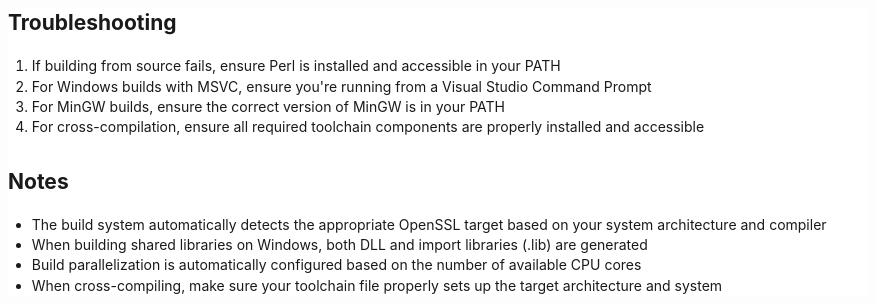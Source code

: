 ## Troubleshooting

1. If building from source fails, ensure Perl is installed and accessible in your PATH
2. For Windows builds with MSVC, ensure you're running from a Visual Studio Command Prompt
3. For MinGW builds, ensure the correct version of MinGW is in your PATH
4. For cross-compilation, ensure all required toolchain components are properly installed and accessible

## Notes

- The build system automatically detects the appropriate OpenSSL target based on your system architecture and compiler
- When building shared libraries on Windows, both DLL and import libraries (.lib) are generated
- Build parallelization is automatically configured based on the number of available CPU cores
- When cross-compiling, make sure your toolchain file properly sets up the target architecture and system
